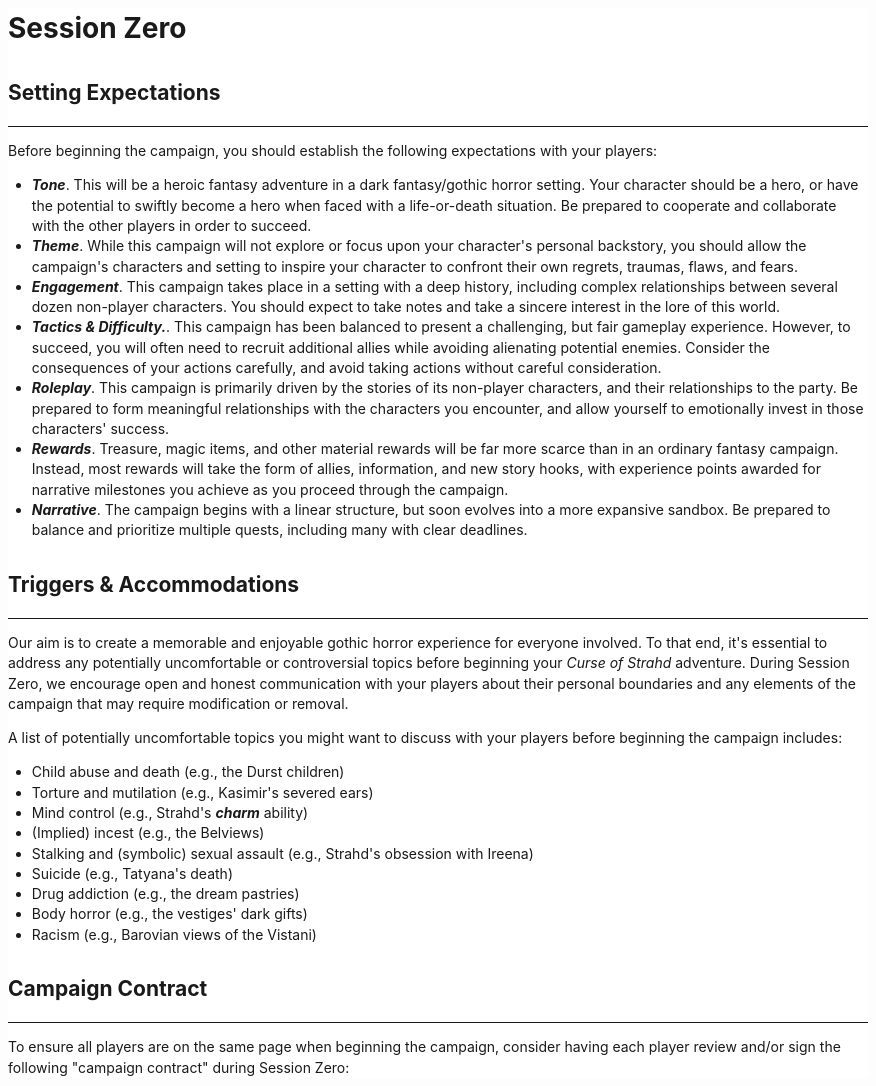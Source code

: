 # Session Zero
## Setting Expectations
---
Before beginning the campaign, you should establish the following expectations with your players:

- **_Tone_**. This will be a heroic fantasy adventure in a dark fantasy/gothic horror setting. Your character should be a hero, or have the potential to swiftly become a hero when faced with a life-or-death situation. Be prepared to cooperate and collaborate with the other players in order to succeed.
- **_Theme_**. While this campaign will not explore or focus upon your character's personal backstory, you should allow the campaign's characters and setting to inspire your character to confront their own regrets, traumas, flaws, and fears.
- **_Engagement_**. This campaign takes place in a setting with a deep history, including complex relationships between several dozen non-player characters. You should expect to take notes and take a sincere interest in the lore of this world.
- **_Tactics & Difficulty._**. This campaign has been balanced to present a challenging, but fair gameplay experience. However, to succeed, you will often need to recruit additional allies while avoiding alienating potential enemies. Consider the consequences of your actions carefully, and avoid taking actions without careful consideration.
- **_Roleplay_**. This campaign is primarily driven by the stories of its non-player characters, and their relationships to the party. Be prepared to form meaningful relationships with the characters you encounter, and allow yourself to emotionally invest in those characters' success.
- **_Rewards_**. Treasure, magic items, and other material rewards will be far more scarce than in an ordinary fantasy campaign. Instead, most rewards will take the form of allies, information, and new story hooks, with experience points awarded for narrative milestones you achieve as you proceed through the campaign.
- **_Narrative_**. The campaign begins with a linear structure, but soon evolves into a more expansive sandbox. Be prepared to balance and prioritize multiple quests, including many with clear deadlines.
## Triggers & Accommodations
---
Our aim is to create a memorable and enjoyable gothic horror experience for everyone involved. To that end, it's essential to address any potentially uncomfortable or controversial topics before beginning your _Curse of Strahd_ adventure. During Session Zero, we encourage open and honest communication with your players about their personal boundaries and any elements of the campaign that may require modification or removal.

A list of potentially uncomfortable topics you might want to discuss with your players before beginning the campaign includes:

- Child abuse and death (e.g., the Durst children)
- Torture and mutilation (e.g., Kasimir's severed ears)
- Mind control (e.g., Strahd's **_charm_** ability)
- (Implied) incest (e.g., the Belviews)
- Stalking and (symbolic) sexual assault (e.g., Strahd's obsession with Ireena)
- Suicide (e.g., Tatyana's death)
- Drug addiction (e.g., the dream pastries)
- Body horror (e.g., the vestiges' dark gifts)
- Racism (e.g., Barovian views of the Vistani)
## Campaign Contract
---
To ensure all players are on the same page when beginning the campaign, consider having each player review and/or sign the following "campaign contract" during Session Zero:
